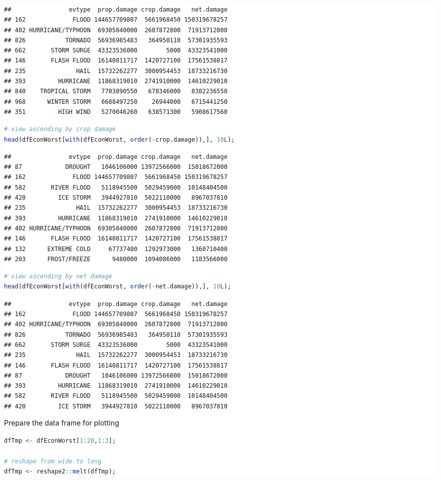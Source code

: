 ```
##                evtype  prop.damage crop.damage   net.damage
## 162             FLOOD 144657709807  5661968450 150319678257
## 402 HURRICANE/TYPHOON  69305840000  2607872800  71913712800
## 826           TORNADO  56936985483   364950110  57301935593
## 662       STORM SURGE  43323536000        5000  43323541000
## 146       FLASH FLOOD  16140811717  1420727100  17561538817
## 235              HAIL  15732262277  3000954453  18733216730
## 393         HURRICANE  11868319010  2741910000  14610229010
## 840    TROPICAL STORM   7703890550   678346000   8382236550
## 968      WINTER STORM   6688497250    26944000   6715441250
## 351         HIGH WIND   5270046260   638571300   5908617560
```

```r
# view ascending by crop damage
head(dfEconWorst[with(dfEconWorst, order(-crop.damage)),], 10L);
```

```
##                evtype  prop.damage crop.damage   net.damage
## 87            DROUGHT   1046106000 13972566000  15018672000
## 162             FLOOD 144657709807  5661968450 150319678257
## 582       RIVER FLOOD   5118945500  5029459000  10148404500
## 420         ICE STORM   3944927810  5022110000   8967037810
## 235              HAIL  15732262277  3000954453  18733216730
## 393         HURRICANE  11868319010  2741910000  14610229010
## 402 HURRICANE/TYPHOON  69305840000  2607872800  71913712800
## 146       FLASH FLOOD  16140811717  1420727100  17561538817
## 132      EXTREME COLD     67737400  1292973000   1360710400
## 203      FROST/FREEZE      9480000  1094086000   1103566000
```

```r
# view ascending by net damage
head(dfEconWorst[with(dfEconWorst, order(-net.damage)),], 10L);
```

```
##                evtype  prop.damage crop.damage   net.damage
## 162             FLOOD 144657709807  5661968450 150319678257
## 402 HURRICANE/TYPHOON  69305840000  2607872800  71913712800
## 826           TORNADO  56936985483   364950110  57301935593
## 662       STORM SURGE  43323536000        5000  43323541000
## 235              HAIL  15732262277  3000954453  18733216730
## 146       FLASH FLOOD  16140811717  1420727100  17561538817
## 87            DROUGHT   1046106000 13972566000  15018672000
## 393         HURRICANE  11868319010  2741910000  14610229010
## 582       RIVER FLOOD   5118945500  5029459000  10148404500
## 420         ICE STORM   3944927810  5022110000   8967037810
```

Prepare the data frame for plotting

```r
dfTmp <- dfEconWorst[1:20,1:3];

# reshape from wide to long
dfTmp <- reshape2::melt(dfTmp);
```
